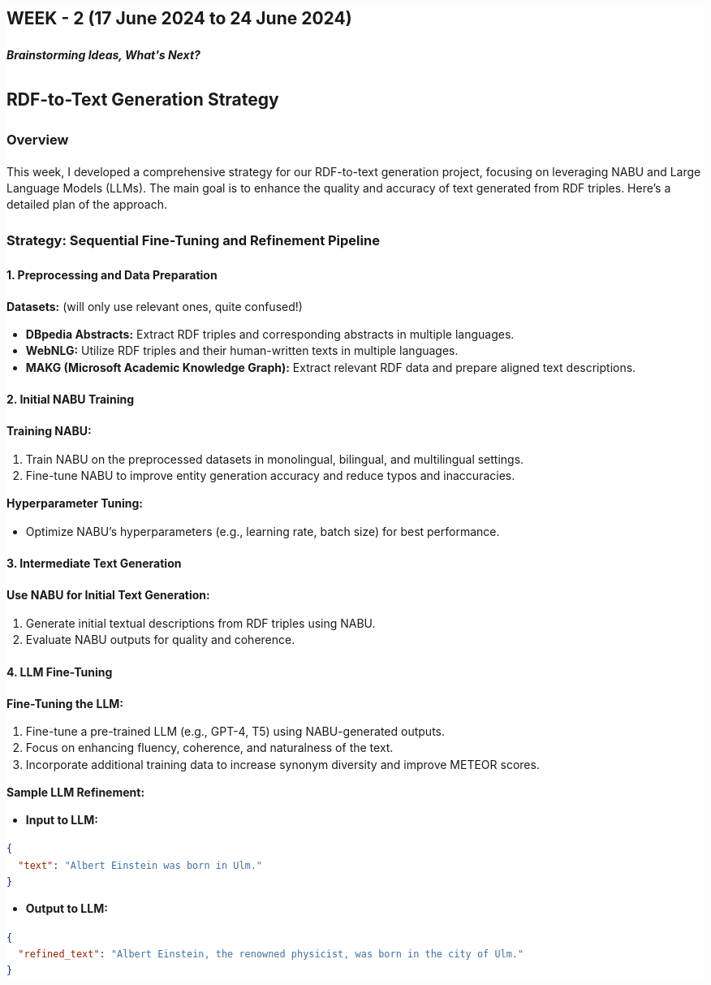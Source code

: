 ## WEEK - 2 (17 June 2024 to 24 June 2024)
##### Brainstorming Ideas, What's Next?

## RDF-to-Text Generation Strategy

### Overview
This week, I developed a comprehensive strategy for our RDF-to-text generation project, focusing on leveraging NABU and Large Language Models (LLMs). The main goal is to enhance the quality and accuracy of text generated from RDF triples. Here’s a detailed plan of the approach.

### Strategy: Sequential Fine-Tuning and Refinement Pipeline

#### 1. Preprocessing and Data Preparation

**Datasets:** (will only use relevant ones, quite confused!)
- **DBpedia Abstracts:** Extract RDF triples and corresponding abstracts in multiple languages.
- **WebNLG:** Utilize RDF triples and their human-written texts in multiple languages.
- **MAKG (Microsoft Academic Knowledge Graph):** Extract relevant RDF data and prepare aligned text descriptions.

#### 2. Initial NABU Training

**Training NABU:**
1. Train NABU on the preprocessed datasets in monolingual, bilingual, and multilingual settings.
2. Fine-tune NABU to improve entity generation accuracy and reduce typos and inaccuracies.

**Hyperparameter Tuning:**
- Optimize NABU’s hyperparameters (e.g., learning rate, batch size) for best performance.

#### 3. Intermediate Text Generation

**Use NABU for Initial Text Generation:**
1. Generate initial textual descriptions from RDF triples using NABU.
2. Evaluate NABU outputs for quality and coherence.

#### 4. LLM Fine-Tuning

**Fine-Tuning the LLM:**
1. Fine-tune a pre-trained LLM (e.g., GPT-4, T5) using NABU-generated outputs.
2. Focus on enhancing fluency, coherence, and naturalness of the text.
3. Incorporate additional training data to increase synonym diversity and improve METEOR scores.

**Sample LLM Refinement:**
- **Input to LLM:**
```json
{
  "text": "Albert Einstein was born in Ulm."
}
```
- **Output to LLM:**
```json
{
  "refined_text": "Albert Einstein, the renowned physicist, was born in the city of Ulm."
}
```
